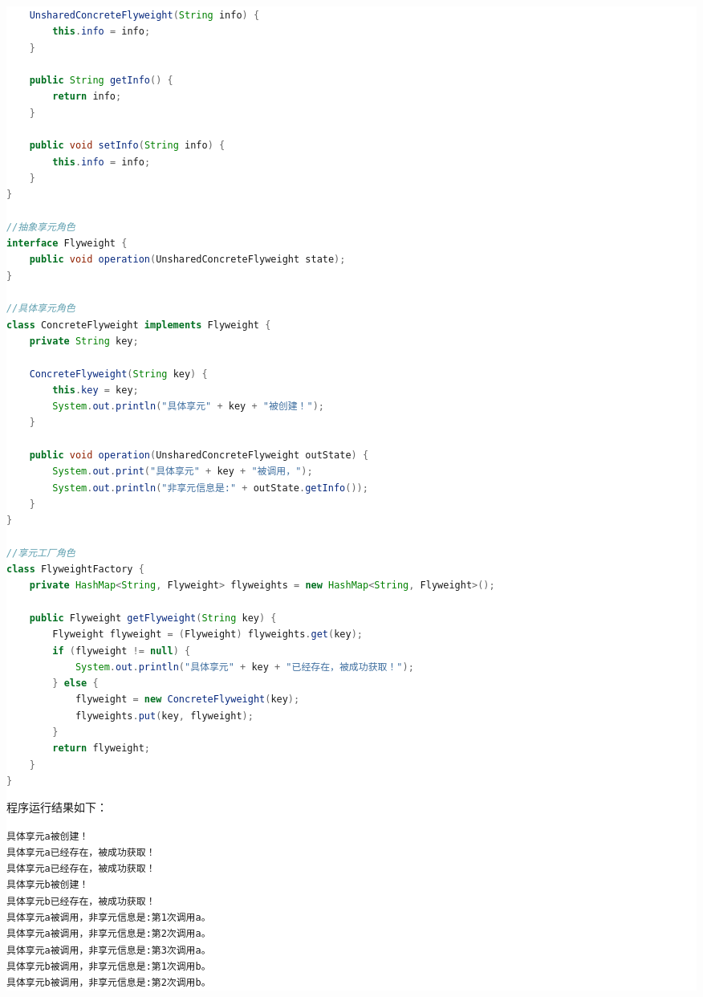 ```java
    UnsharedConcreteFlyweight(String info) {
        this.info = info;
    }

    public String getInfo() {
        return info;
    }

    public void setInfo(String info) {
        this.info = info;
    }
}

//抽象享元角色
interface Flyweight {
    public void operation(UnsharedConcreteFlyweight state);
}

//具体享元角色
class ConcreteFlyweight implements Flyweight {
    private String key;

    ConcreteFlyweight(String key) {
        this.key = key;
        System.out.println("具体享元" + key + "被创建！");
    }

    public void operation(UnsharedConcreteFlyweight outState) {
        System.out.print("具体享元" + key + "被调用，");
        System.out.println("非享元信息是:" + outState.getInfo());
    }
}

//享元工厂角色
class FlyweightFactory {
    private HashMap<String, Flyweight> flyweights = new HashMap<String, Flyweight>();

    public Flyweight getFlyweight(String key) {
        Flyweight flyweight = (Flyweight) flyweights.get(key);
        if (flyweight != null) {
            System.out.println("具体享元" + key + "已经存在，被成功获取！");
        } else {
            flyweight = new ConcreteFlyweight(key);
            flyweights.put(key, flyweight);
        }
        return flyweight;
    }
}
```
程序运行结果如下：
```text
具体享元a被创建！
具体享元a已经存在，被成功获取！
具体享元a已经存在，被成功获取！
具体享元b被创建！
具体享元b已经存在，被成功获取！
具体享元a被调用，非享元信息是:第1次调用a。
具体享元a被调用，非享元信息是:第2次调用a。
具体享元a被调用，非享元信息是:第3次调用a。
具体享元b被调用，非享元信息是:第1次调用b。
具体享元b被调用，非享元信息是:第2次调用b。
```
